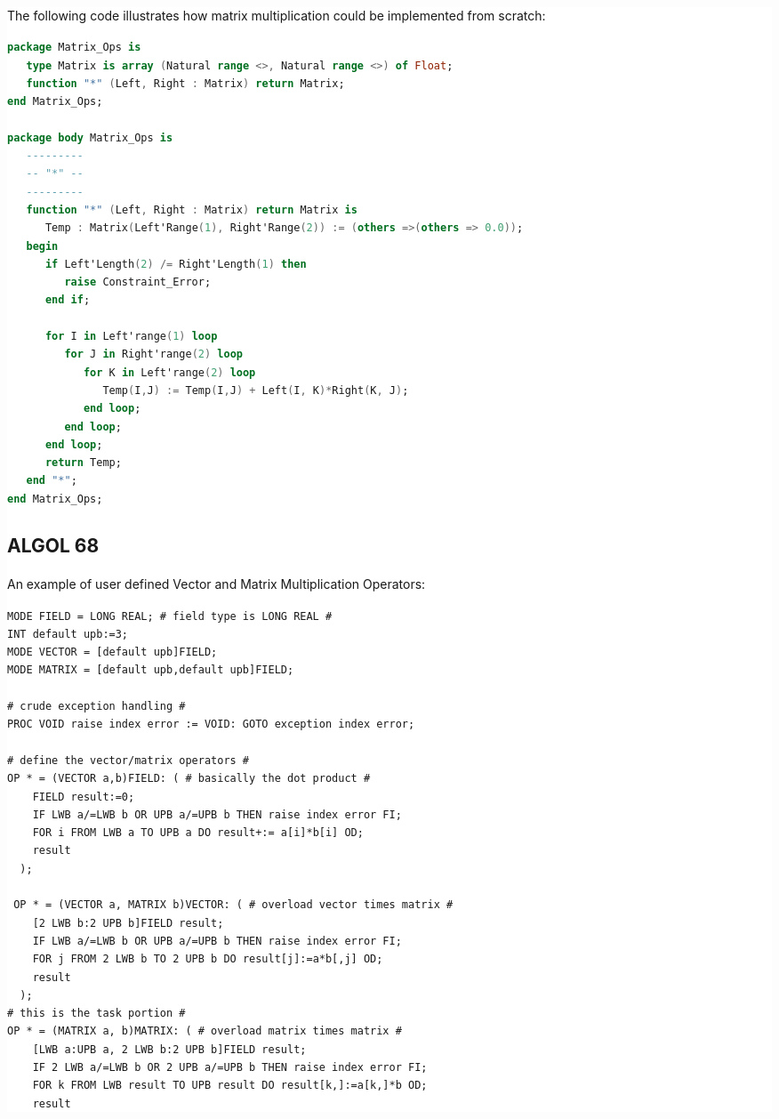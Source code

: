 The following code illustrates how matrix multiplication could be implemented from scratch:

```ada
package Matrix_Ops is
   type Matrix is array (Natural range <>, Natural range <>) of Float;
   function "*" (Left, Right : Matrix) return Matrix;
end Matrix_Ops;

package body Matrix_Ops is
   ---------
   -- "*" --
   ---------
   function "*" (Left, Right : Matrix) return Matrix is
      Temp : Matrix(Left'Range(1), Right'Range(2)) := (others =>(others => 0.0));
   begin
      if Left'Length(2) /= Right'Length(1) then
         raise Constraint_Error;
      end if;

      for I in Left'range(1) loop
         for J in Right'range(2) loop
            for K in Left'range(2) loop
               Temp(I,J) := Temp(I,J) + Left(I, K)*Right(K, J);
            end loop;
         end loop;
      end loop;
      return Temp;
   end "*";
end Matrix_Ops;
```



## ALGOL 68

An example of user defined Vector and Matrix Multiplication Operators:

```algol68
MODE FIELD = LONG REAL; # field type is LONG REAL #
INT default upb:=3;
MODE VECTOR = [default upb]FIELD;
MODE MATRIX = [default upb,default upb]FIELD;

# crude exception handling #
PROC VOID raise index error := VOID: GOTO exception index error;

# define the vector/matrix operators #
OP * = (VECTOR a,b)FIELD: ( # basically the dot product #
    FIELD result:=0;
    IF LWB a/=LWB b OR UPB a/=UPB b THEN raise index error FI;
    FOR i FROM LWB a TO UPB a DO result+:= a[i]*b[i] OD;
    result
  );

 OP * = (VECTOR a, MATRIX b)VECTOR: ( # overload vector times matrix #
    [2 LWB b:2 UPB b]FIELD result;
    IF LWB a/=LWB b OR UPB a/=UPB b THEN raise index error FI;
    FOR j FROM 2 LWB b TO 2 UPB b DO result[j]:=a*b[,j] OD;
    result
  );
# this is the task portion #
OP * = (MATRIX a, b)MATRIX: ( # overload matrix times matrix #
    [LWB a:UPB a, 2 LWB b:2 UPB b]FIELD result;
    IF 2 LWB a/=LWB b OR 2 UPB a/=UPB b THEN raise index error FI;
    FOR k FROM LWB result TO UPB result DO result[k,]:=a[k,]*b OD;
    result
```